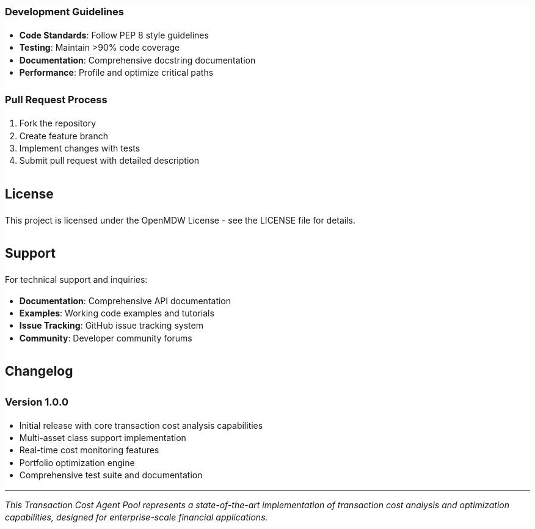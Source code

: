 ### Development Guidelines

- **Code Standards**: Follow PEP 8 style guidelines
- **Testing**: Maintain >90% code coverage
- **Documentation**: Comprehensive docstring documentation
- **Performance**: Profile and optimize critical paths

### Pull Request Process

1. Fork the repository
2. Create feature branch
3. Implement changes with tests
4. Submit pull request with detailed description

## License

This project is licensed under the OpenMDW License - see the LICENSE file for details.

## Support

For technical support and inquiries:

- **Documentation**: Comprehensive API documentation
- **Examples**: Working code examples and tutorials
- **Issue Tracking**: GitHub issue tracking system
- **Community**: Developer community forums

## Changelog

### Version 1.0.0
- Initial release with core transaction cost analysis capabilities
- Multi-asset class support implementation
- Real-time cost monitoring features
- Portfolio optimization engine
- Comprehensive test suite and documentation

---

*This Transaction Cost Agent Pool represents a state-of-the-art implementation of transaction cost analysis and optimization capabilities, designed for enterprise-scale financial applications.*

